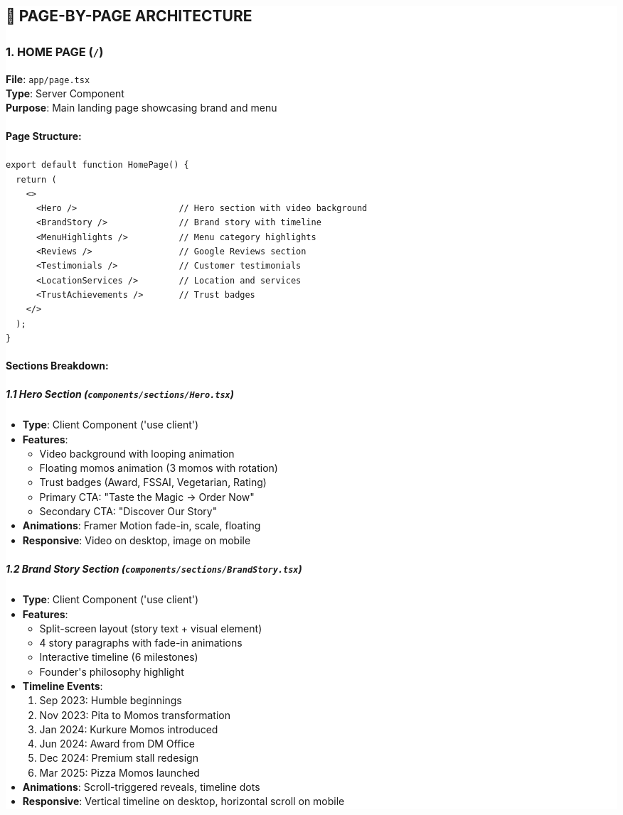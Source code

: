 
## 📄 PAGE-BY-PAGE ARCHITECTURE

### **1. HOME PAGE** (`/`)

**File**: `app/page.tsx`  
**Type**: Server Component  
**Purpose**: Main landing page showcasing brand and menu

#### **Page Structure**:
```tsx
export default function HomePage() {
  return (
    <>
      <Hero />                    // Hero section with video background
      <BrandStory />              // Brand story with timeline
      <MenuHighlights />          // Menu category highlights
      <Reviews />                 // Google Reviews section
      <Testimonials />            // Customer testimonials
      <LocationServices />        // Location and services
      <TrustAchievements />       // Trust badges
    </>
  );
}
```

#### **Sections Breakdown**:

##### **1.1 Hero Section** (`components/sections/Hero.tsx`)
- **Type**: Client Component ('use client')
- **Features**:
  - Video background with looping animation
  - Floating momos animation (3 momos with rotation)
  - Trust badges (Award, FSSAI, Vegetarian, Rating)
  - Primary CTA: "Taste the Magic → Order Now"
  - Secondary CTA: "Discover Our Story"
- **Animations**: Framer Motion fade-in, scale, floating
- **Responsive**: Video on desktop, image on mobile

##### **1.2 Brand Story Section** (`components/sections/BrandStory.tsx`)
- **Type**: Client Component ('use client')
- **Features**:
  - Split-screen layout (story text + visual element)
  - 4 story paragraphs with fade-in animations
  - Interactive timeline (6 milestones)
  - Founder's philosophy highlight
- **Timeline Events**:
  1. Sep 2023: Humble beginnings
  2. Nov 2023: Pita to Momos transformation
  3. Jan 2024: Kurkure Momos introduced
  4. Jun 2024: Award from DM Office
  5. Dec 2024: Premium stall redesign
  6. Mar 2025: Pizza Momos launched
- **Animations**: Scroll-triggered reveals, timeline dots
- **Responsive**: Vertical timeline on desktop, horizontal scroll on mobile
